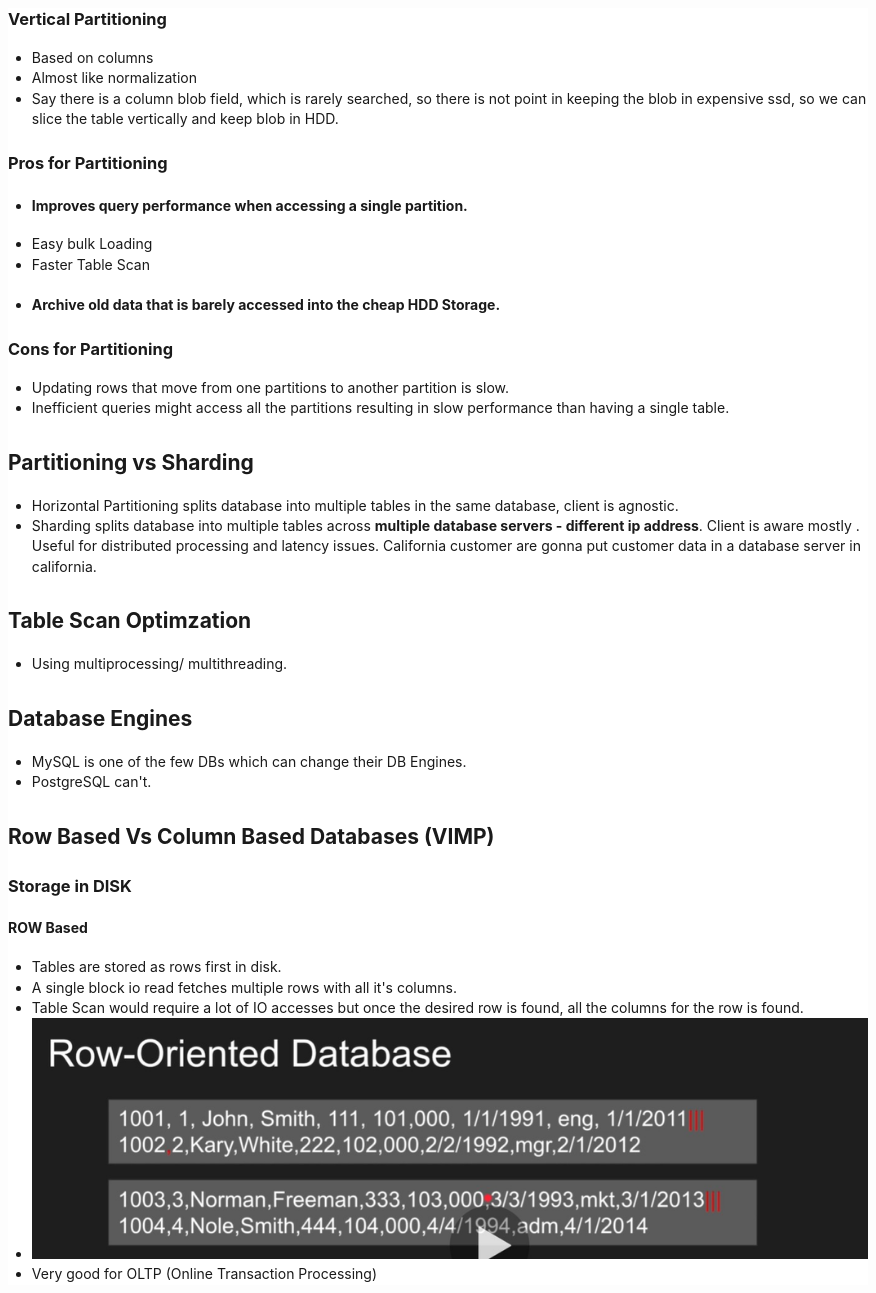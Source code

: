 ### Vertical Partitioning
- Based on columns
- Almost like normalization
- Say there is a column blob field, which is rarely searched, so there is not point in keeping the blob in expensive ssd, so we can slice the table vertically and keep blob in HDD.

### Pros for Partitioning
- #### Improves query performance when accessing a single partition.
- Easy bulk Loading
- Faster Table Scan
- #### Archive old data that is barely accessed into the cheap HDD Storage.

### Cons for Partitioning
- Updating rows that move from one partitions to another partition is slow.
- Inefficient queries might access all the partitions resulting in slow performance than having a single table.




## Partitioning vs Sharding
- Horizontal Partitioning splits database into multiple tables in the same database, client is agnostic.
- Sharding splits database into multiple tables across **multiple database servers - different ip address**. Client is aware mostly . Useful for distributed processing and latency issues. California customer are gonna put customer data in a database server in california.

## Table Scan Optimzation
- Using multiprocessing/ multithreading.

## Database Engines
- MySQL is one of the few DBs which can change their DB Engines.
- PostgreSQL can't.


## Row Based Vs Column Based Databases (VIMP)

### Storage in DISK
#### ROW Based
- Tables are stored as rows first in disk.
- A single block io read fetches multiple rows with all it's columns.
- Table Scan would require a lot of IO accesses but once the desired row is found, all the columns for the row is found.
- ![](res/row_oriented.jpg)
- Very good for OLTP (Online Transaction Processing)
